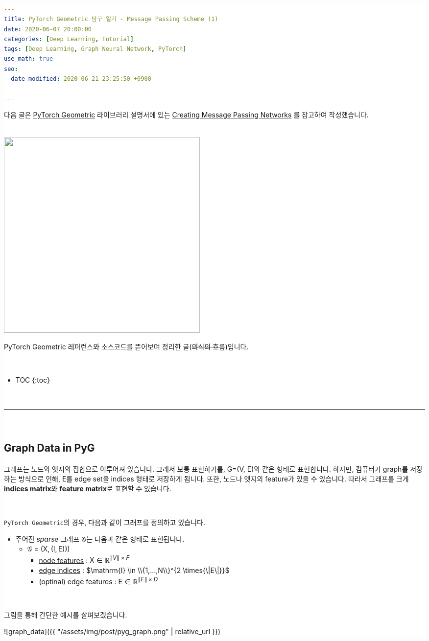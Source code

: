```yaml
---
title: PyTorch Geometric 탐구 일기 - Message Passing Scheme (1)
date: 2020-06-07 20:00:00
categories: [Deep Learning, Tutorial]
tags: [Deep Learning, Graph Neural Network, PyTorch]
use_math: true
seo:
  date_modified: 2020-06-21 23:25:50 +0900

---
```




다음 글은 [PyTorch Geometric](https://github.com/rusty1s/pytorch_geometric) 라이브러리 설명서에 있는 [Creating Message Passing Networks](https://pytorch-geometric.readthedocs.io/en/latest/notes/create_gnn.html#the-messagepassing-base-class) 를 참고하여 작성했습니다.

<br/>

<img src="https://pytorch-geometric.readthedocs.io/en/latest/_static/pyg_logo_text.svg" width="400" height="400">

<br/>

PyTorch Geometric 레퍼런스와 소스코드를 뜯어보며 정리한 글(~~의식의 흐름~~)입니다. 

<br/>

- TOC 
{:toc}
<br/>

---

<br/>

## **Graph Data in PyG**

그래프는 노드와 엣지의 집합으로 이루어져 있습니다. 그래서 보통 표현하기를, G=(V, E)와 같은 형태로 표현합니다. 하지만, 컴퓨터가 graph를 저장하는 방식으로 인해, E를 edge set을 indices 형태로 저장하게 됩니다. 또한, 노드나 엣지의 feature가 있을 수 있습니다. 따라서 그래프를 크게 **indices matrix**와 **feature matrix**로 표현할 수 있습니다.

<br>

`PyTorch Geometric`의 경우, 다음과 같이 그래프를 정의하고 있습니다.

- 주어진 *sparse* 그래프 $\mathcal{G}$는 다음과 같은 형태로 표현됩니다.
  - $\mathcal{G}$ = $(\mathrm{X, (I, E)})$)
    - <u>node features</u> : $\mathrm{X} \in \mathbb{R}^{\|V\|\times{F}}$
    - <u>edge indices</u> : $\mathrm{I} \in \\{1,...,N\\}^{2 \times{\|E\|}}$ 
    - (optinal) edge features : $\mathrm{E} \in \mathbb{R}^{\|E\|\times{D}}$

<br/>

그림을 통해 간단한 예시를 살펴보겠습니다.

![graph_data]({{ "/assets/img/post/pyg_graph.png" | relative_url }}) 
